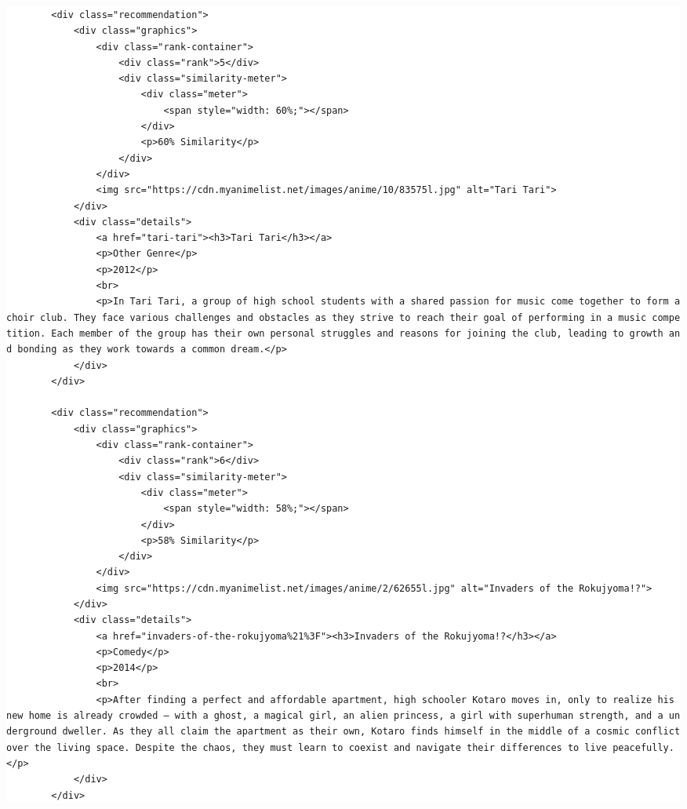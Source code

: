             <div class="recommendation">
                <div class="graphics">
                    <div class="rank-container">
                        <div class="rank">5</div>
                        <div class="similarity-meter">
                            <div class="meter">
                                <span style="width: 60%;"></span>
                            </div>
                            <p>60% Similarity</p>
                        </div>
                    </div>
                    <img src="https://cdn.myanimelist.net/images/anime/10/83575l.jpg" alt="Tari Tari">
                </div>
                <div class="details">
                    <a href="tari-tari"><h3>Tari Tari</h3></a>
                    <p>Other Genre</p>
                    <p>2012</p>
                    <br>
                    <p>In Tari Tari, a group of high school students with a shared passion for music come together to form a choir club. They face various challenges and obstacles as they strive to reach their goal of performing in a music competition. Each member of the group has their own personal struggles and reasons for joining the club, leading to growth and bonding as they work towards a common dream.</p>
                </div>
            </div>

            <div class="recommendation">
                <div class="graphics">
                    <div class="rank-container">
                        <div class="rank">6</div>
                        <div class="similarity-meter">
                            <div class="meter">
                                <span style="width: 58%;"></span>
                            </div>
                            <p>58% Similarity</p>
                        </div>
                    </div>
                    <img src="https://cdn.myanimelist.net/images/anime/2/62655l.jpg" alt="Invaders of the Rokujyoma!?">
                </div>
                <div class="details">
                    <a href="invaders-of-the-rokujyoma%21%3F"><h3>Invaders of the Rokujyoma!?</h3></a>
                    <p>Comedy</p>
                    <p>2014</p>
                    <br>
                    <p>After finding a perfect and affordable apartment, high schooler Kotaro moves in, only to realize his new home is already crowded – with a ghost, a magical girl, an alien princess, a girl with superhuman strength, and a underground dweller. As they all claim the apartment as their own, Kotaro finds himself in the middle of a cosmic conflict over the living space. Despite the chaos, they must learn to coexist and navigate their differences to live peacefully.</p>
                </div>
            </div>
